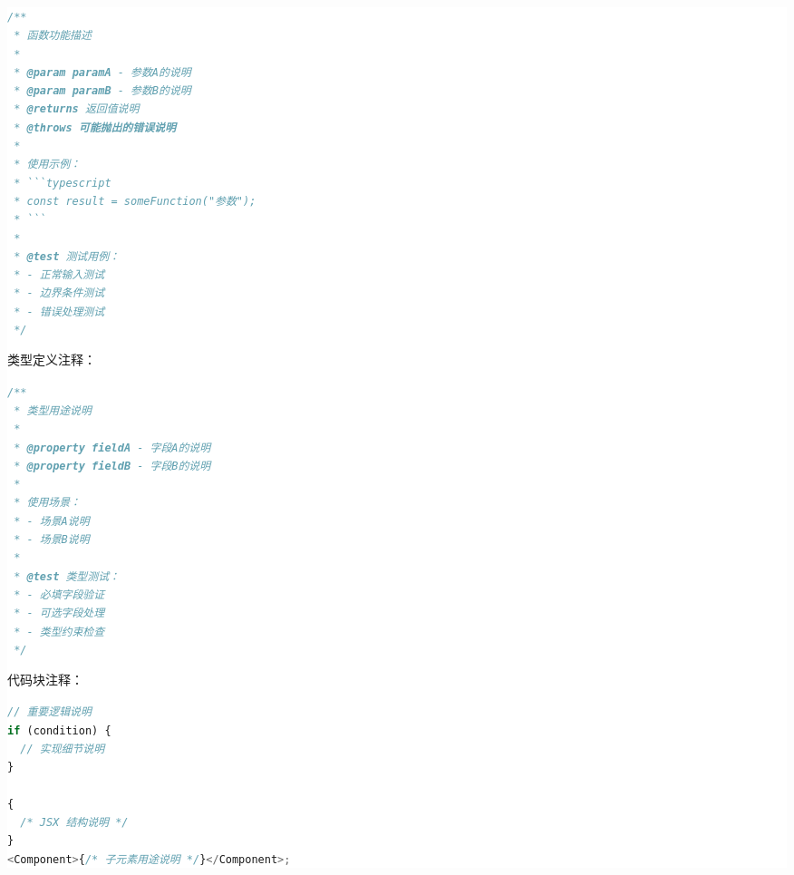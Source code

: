 ````typescript
/**
 * 函数功能描述
 *
 * @param paramA - 参数A的说明
 * @param paramB - 参数B的说明
 * @returns 返回值说明
 * @throws 可能抛出的错误说明
 *
 * 使用示例：
 * ```typescript
 * const result = someFunction("参数");
 * ```
 *
 * @test 测试用例：
 * - 正常输入测试
 * - 边界条件测试
 * - 错误处理测试
 */
````

类型定义注释：

```typescript
/**
 * 类型用途说明
 *
 * @property fieldA - 字段A的说明
 * @property fieldB - 字段B的说明
 *
 * 使用场景：
 * - 场景A说明
 * - 场景B说明
 *
 * @test 类型测试：
 * - 必填字段验证
 * - 可选字段处理
 * - 类型约束检查
 */
```

代码块注释：

```typescript
// 重要逻辑说明
if (condition) {
  // 实现细节说明
}

{
  /* JSX 结构说明 */
}
<Component>{/* 子元素用途说明 */}</Component>;
```
